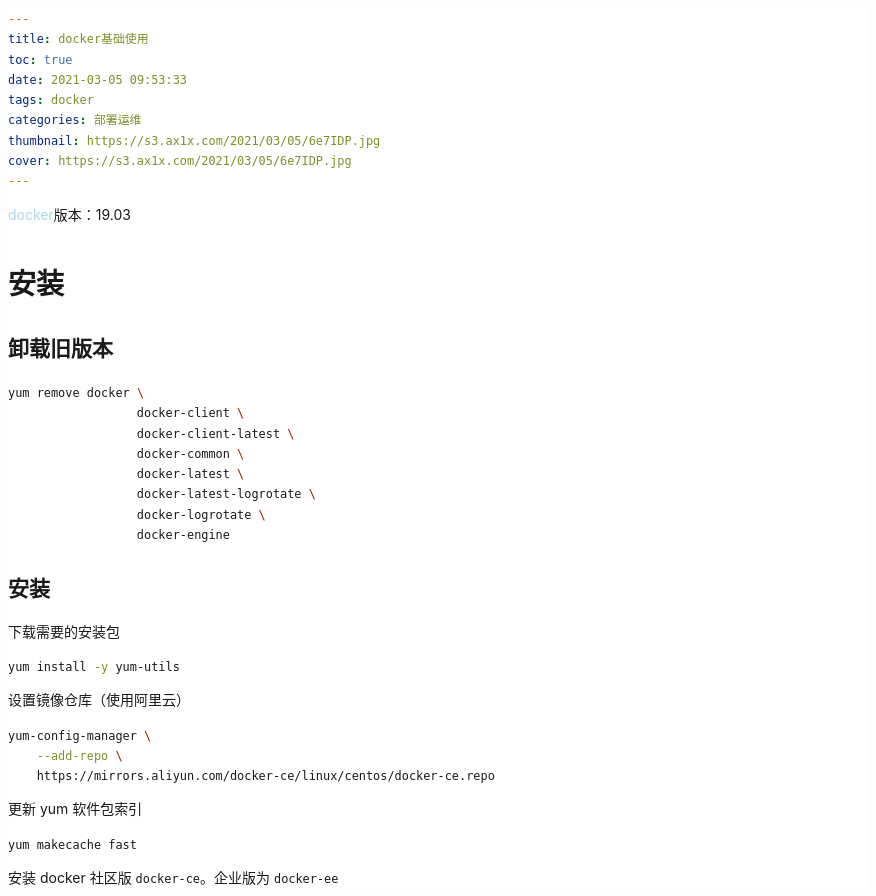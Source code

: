 ```yaml
---
title: docker基础使用
toc: true
date: 2021-03-05 09:53:33
tags: docker
categories: 部署运维
thumbnail: https://s3.ax1x.com/2021/03/05/6e7IDP.jpg
cover: https://s3.ax1x.com/2021/03/05/6e7IDP.jpg
---
```


<span style="color: lightblue">docker</span>版本：19.03



# 安装

## 卸载旧版本

```bash
yum remove docker \
                  docker-client \
                  docker-client-latest \
                  docker-common \
                  docker-latest \
                  docker-latest-logrotate \
                  docker-logrotate \
                  docker-engine
```

## 安装

下载需要的安装包

```bash
yum install -y yum-utils
```

设置镜像仓库（使用阿里云）

```bash
yum-config-manager \
    --add-repo \
    https://mirrors.aliyun.com/docker-ce/linux/centos/docker-ce.repo
```

更新 yum 软件包索引

```bash
yum makecache fast
```

安装 docker 社区版 `docker-ce`。企业版为 `docker-ee`
